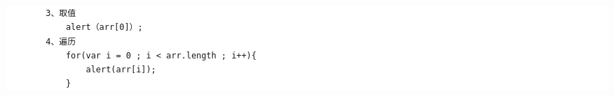             3、取值
                alert（arr[0]）;    
            4、遍历
                for(var i = 0 ; i < arr.length ; i++){
                    alert(arr[i]);
                }

    
        